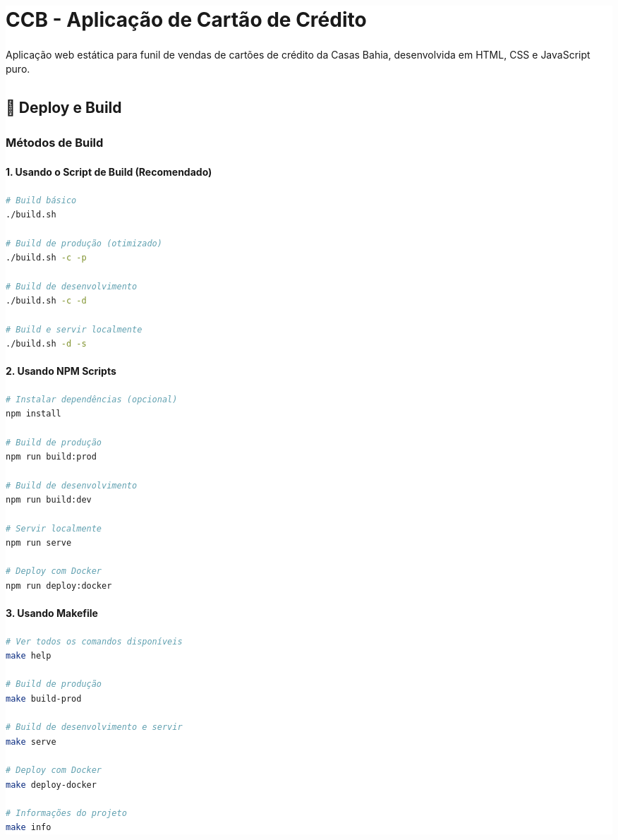 # CCB - Aplicação de Cartão de Crédito

Aplicação web estática para funil de vendas de cartões de crédito da Casas Bahia, desenvolvida em HTML, CSS e JavaScript puro.

## 🚀 Deploy e Build

### Métodos de Build

#### 1. Usando o Script de Build (Recomendado)
```bash
# Build básico
./build.sh

# Build de produção (otimizado)
./build.sh -c -p

# Build de desenvolvimento
./build.sh -c -d

# Build e servir localmente
./build.sh -d -s
```

#### 2. Usando NPM Scripts
```bash
# Instalar dependências (opcional)
npm install

# Build de produção
npm run build:prod

# Build de desenvolvimento
npm run build:dev

# Servir localmente
npm run serve

# Deploy com Docker
npm run deploy:docker
```

#### 3. Usando Makefile
```bash
# Ver todos os comandos disponíveis
make help

# Build de produção
make build-prod

# Build de desenvolvimento e servir
make serve

# Deploy com Docker
make deploy-docker

# Informações do projeto
make info
```

